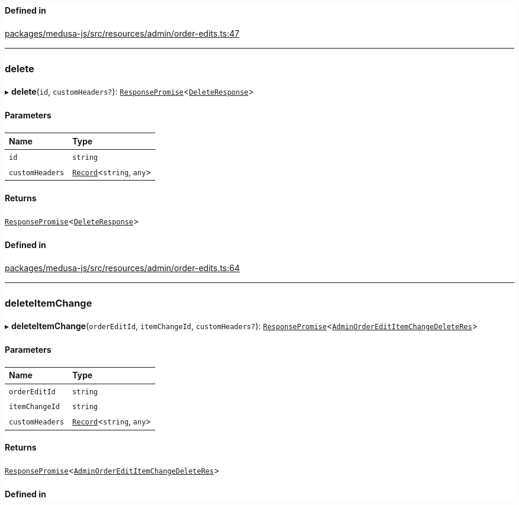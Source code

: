 #### Defined in

[packages/medusa-js/src/resources/admin/order-edits.ts:47](https://github.com/medusajs/medusa/blob/f15cd596e4/packages/medusa-js/src/resources/admin/order-edits.ts#L47)

___

### delete

▸ **delete**(`id`, `customHeaders?`): [`ResponsePromise`](../modules/internal-12.md#responsepromise)<[`DeleteResponse`](../modules/internal-8.internal.md#deleteresponse)\>

#### Parameters

| Name | Type |
| :------ | :------ |
| `id` | `string` |
| `customHeaders` | [`Record`](../modules/internal.md#record)<`string`, `any`\> |

#### Returns

[`ResponsePromise`](../modules/internal-12.md#responsepromise)<[`DeleteResponse`](../modules/internal-8.internal.md#deleteresponse)\>

#### Defined in

[packages/medusa-js/src/resources/admin/order-edits.ts:64](https://github.com/medusajs/medusa/blob/f15cd596e4/packages/medusa-js/src/resources/admin/order-edits.ts#L64)

___

### deleteItemChange

▸ **deleteItemChange**(`orderEditId`, `itemChangeId`, `customHeaders?`): [`ResponsePromise`](../modules/internal-12.md#responsepromise)<[`AdminOrderEditItemChangeDeleteRes`](../modules/internal-8.internal.md#adminorderedititemchangedeleteres)\>

#### Parameters

| Name | Type |
| :------ | :------ |
| `orderEditId` | `string` |
| `itemChangeId` | `string` |
| `customHeaders` | [`Record`](../modules/internal.md#record)<`string`, `any`\> |

#### Returns

[`ResponsePromise`](../modules/internal-12.md#responsepromise)<[`AdminOrderEditItemChangeDeleteRes`](../modules/internal-8.internal.md#adminorderedititemchangedeleteres)\>

#### Defined in
